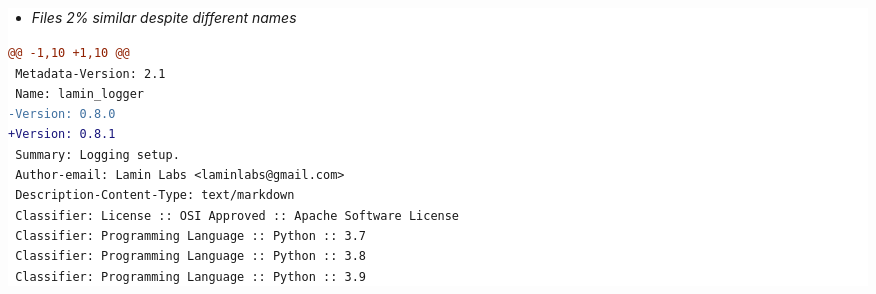  * *Files 2% similar despite different names*

```diff
@@ -1,10 +1,10 @@
 Metadata-Version: 2.1
 Name: lamin_logger
-Version: 0.8.0
+Version: 0.8.1
 Summary: Logging setup.
 Author-email: Lamin Labs <laminlabs@gmail.com>
 Description-Content-Type: text/markdown
 Classifier: License :: OSI Approved :: Apache Software License
 Classifier: Programming Language :: Python :: 3.7
 Classifier: Programming Language :: Python :: 3.8
 Classifier: Programming Language :: Python :: 3.9
```

